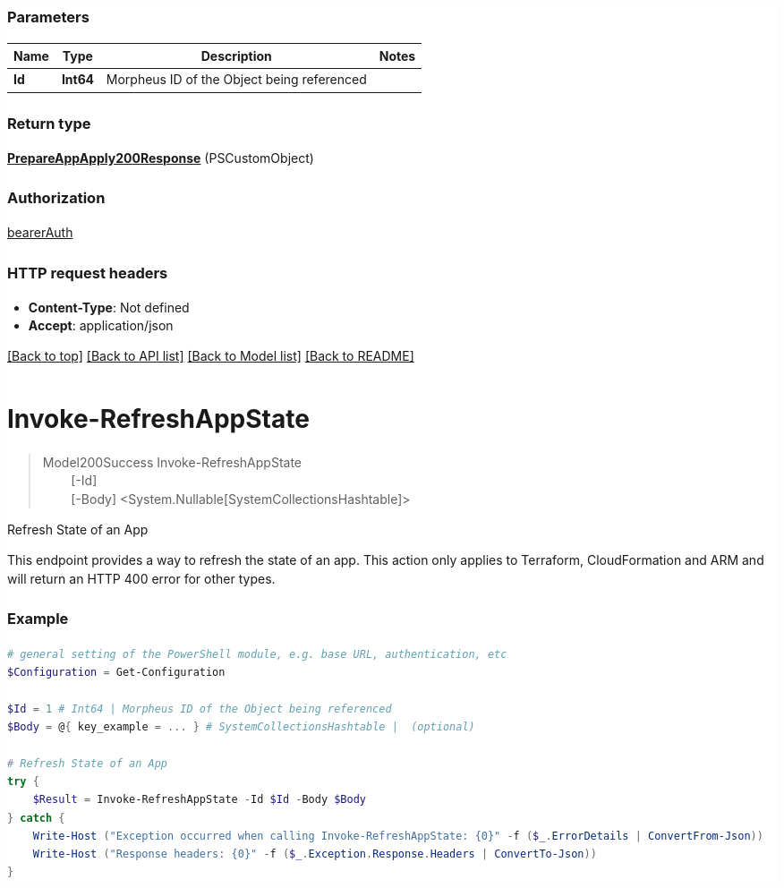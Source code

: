 ### Parameters

Name | Type | Description  | Notes
------------- | ------------- | ------------- | -------------
 **Id** | **Int64**| Morpheus ID of the Object being referenced | 

### Return type

[**PrepareAppApply200Response**](PrepareAppApply200Response.md) (PSCustomObject)

### Authorization

[bearerAuth](../README.md#bearerAuth)

### HTTP request headers

 - **Content-Type**: Not defined
 - **Accept**: application/json

[[Back to top]](#) [[Back to API list]](../README.md#documentation-for-api-endpoints) [[Back to Model list]](../README.md#documentation-for-models) [[Back to README]](../README.md)

<a id="Invoke-RefreshAppState"></a>
# **Invoke-RefreshAppState**
> Model200Success Invoke-RefreshAppState<br>
> &nbsp;&nbsp;&nbsp;&nbsp;&nbsp;&nbsp;&nbsp;&nbsp;[-Id] <Int64><br>
> &nbsp;&nbsp;&nbsp;&nbsp;&nbsp;&nbsp;&nbsp;&nbsp;[-Body] <System.Nullable[SystemCollectionsHashtable]><br>

Refresh State of an App

This endpoint provides a way to refresh the state of an app. This action only applies to Terraform, CloudFormation and ARM and will return an HTTP 400 error for other types.   

### Example
```powershell
# general setting of the PowerShell module, e.g. base URL, authentication, etc
$Configuration = Get-Configuration

$Id = 1 # Int64 | Morpheus ID of the Object being referenced
$Body = @{ key_example = ... } # SystemCollectionsHashtable |  (optional)

# Refresh State of an App
try {
    $Result = Invoke-RefreshAppState -Id $Id -Body $Body
} catch {
    Write-Host ("Exception occurred when calling Invoke-RefreshAppState: {0}" -f ($_.ErrorDetails | ConvertFrom-Json))
    Write-Host ("Response headers: {0}" -f ($_.Exception.Response.Headers | ConvertTo-Json))
}
```
